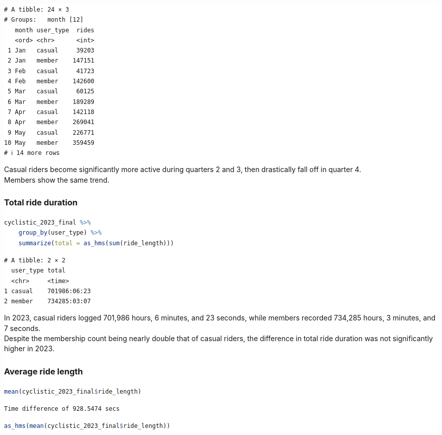 ```         
# A tibble: 24 × 3
# Groups:   month [12]
   month user_type  rides
   <ord> <chr>      <int>
 1 Jan   casual     39203
 2 Jan   member    147151
 3 Feb   casual     41723
 4 Feb   member    142600
 5 Mar   casual     60125
 6 Mar   member    189289
 7 Apr   casual    142118
 8 Apr   member    269041
 9 May   casual    226771
10 May   member    359459
# ℹ 14 more rows
```

Casual riders become significantly more active during quarters 2 and 3,
then drastically fall off in quarter 4.\
Members show the same trend.

### Total ride duration

``` r
cyclistic_2023_final %>%
    group_by(user_type) %>%
    summarize(total = as_hms(sum(ride_length)))
```

```         
# A tibble: 2 × 2
  user_type total       
  <chr>     <time>      
1 casual    701986:06:23
2 member    734285:03:07
```

In 2023, casual riders logged 701,986 hours, 6 minutes, and 23 seconds,
while members recorded 734,285 hours, 3 minutes, and 7 seconds.\
Despite the membership count being nearly double that of casual riders,
the difference in total ride duration was not significantly higher in
2023.

### Average ride length

``` r
mean(cyclistic_2023_final$ride_length)
```

```         
Time difference of 928.5474 secs
```

``` r
as_hms(mean(cyclistic_2023_final$ride_length))
```
